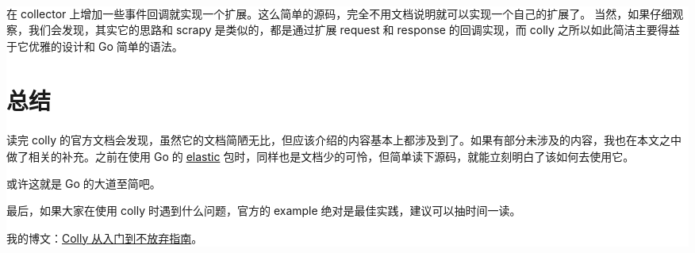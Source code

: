 在 collector 上增加一些事件回调就实现一个扩展。这么简单的源码，完全不用文档说明就可以实现一个自己的扩展了。 当然，如果仔细观察，我们会发现，其实它的思路和 scrapy 是类似的，都是通过扩展 request 和 response 的回调实现，而 colly 之所以如此简洁主要得益于它优雅的设计和 Go 简单的语法。

# 总结

读完 colly 的官方文档会发现，虽然它的文档简陋无比，但应该介绍的内容基本上都涉及到了。如果有部分未涉及的内容，我也在本文之中做了相关的补充。之前在使用 Go 的 [elastic](https://github.com/olivere/elastic) 包时，同样也是文档少的可怜，但简单读下源码，就能立刻明白了该如何去使用它。

或许这就是 Go 的大道至简吧。

最后，如果大家在使用 colly 时遇到什么问题，官方的 example 绝对是最佳实践，建议可以抽时间一读。

我的博文：[Colly 从入门到不放弃指南](https://www.poloxue.com/posts/2019-07-25-colly-from-zero-to-hero)。
